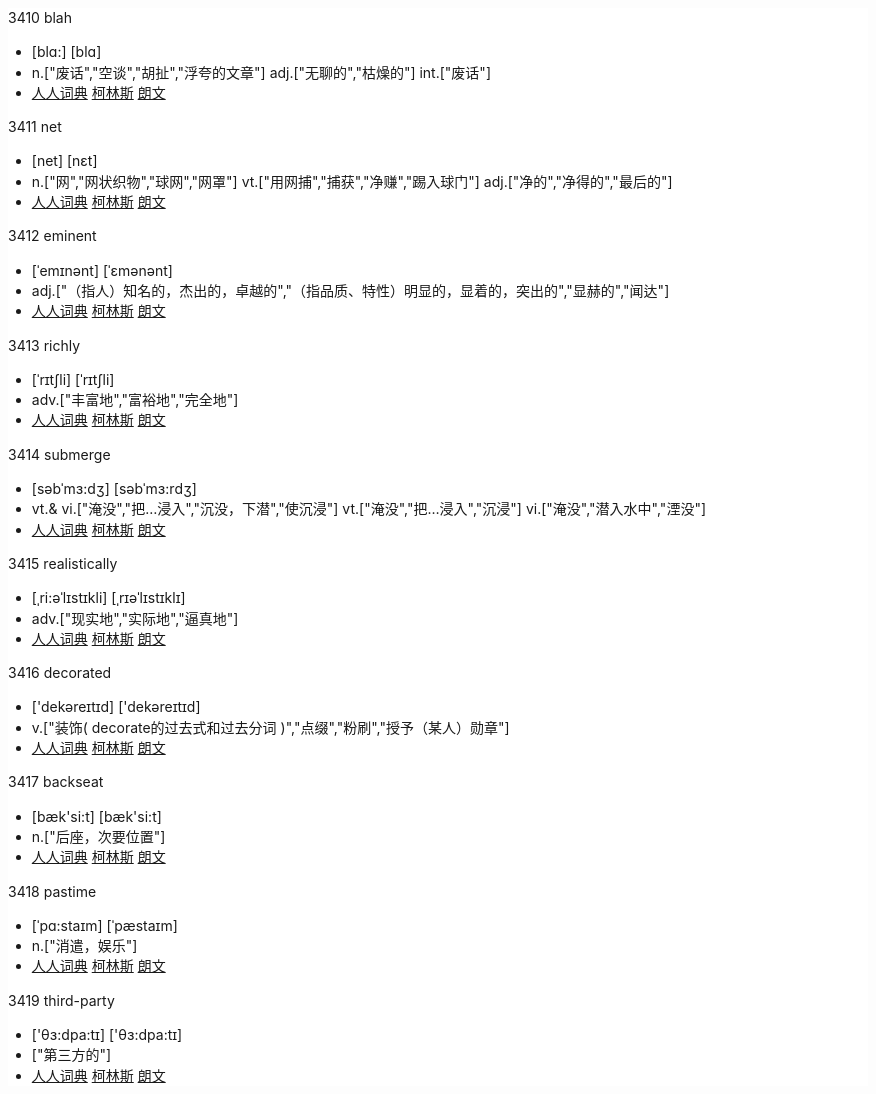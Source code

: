 3410 blah 
- [blɑ:]  [blɑ] 
- n.["废话","空谈","胡扯","浮夸的文章"]  adj.["无聊的","枯燥的"]  int.["废话"]   
- [人人词典](https://www.91dict.com/words?w=blah) [柯林斯](https://www.collinsdictionary.com/zh/dictionary/english/blah) [朗文](https://www.ldoceonline.com/dictionary/blah) 

3411 net 
- [net]  [nɛt] 
- n.["网","网状织物","球网","网罩"]  vt.["用网捕","捕获","净赚","踢入球门"]  adj.["净的","净得的","最后的"]   
- [人人词典](https://www.91dict.com/words?w=net) [柯林斯](https://www.collinsdictionary.com/zh/dictionary/english/net) [朗文](https://www.ldoceonline.com/dictionary/net) 

3412 eminent 
- [ˈemɪnənt]  [ˈɛmənənt] 
- adj.["（指人）知名的，杰出的，卓越的","（指品质、特性）明显的，显着的，突出的","显赫的","闻达"]   
- [人人词典](https://www.91dict.com/words?w=eminent) [柯林斯](https://www.collinsdictionary.com/zh/dictionary/english/eminent) [朗文](https://www.ldoceonline.com/dictionary/eminent) 

3413 richly 
- [ˈrɪtʃli]  [ˈrɪtʃli] 
- adv.["丰富地","富裕地","完全地"]   
- [人人词典](https://www.91dict.com/words?w=richly) [柯林斯](https://www.collinsdictionary.com/zh/dictionary/english/richly) [朗文](https://www.ldoceonline.com/dictionary/richly) 

3414 submerge 
- [səbˈmɜ:dʒ]  [səbˈmɜ:rdʒ] 
- vt.& vi.["淹没","把…浸入","沉没，下潜","使沉浸"]  vt.["淹没","把…浸入","沉浸"]  vi.["淹没","潜入水中","湮没"]   
- [人人词典](https://www.91dict.com/words?w=submerge) [柯林斯](https://www.collinsdictionary.com/zh/dictionary/english/submerge) [朗文](https://www.ldoceonline.com/dictionary/submerge) 

3415 realistically 
- [ˌri:əˈlɪstɪkli]  [ˌrɪəˈlɪstɪklɪ] 
- adv.["现实地","实际地","逼真地"]   
- [人人词典](https://www.91dict.com/words?w=realistically) [柯林斯](https://www.collinsdictionary.com/zh/dictionary/english/realistically) [朗文](https://www.ldoceonline.com/dictionary/realistically) 

3416 decorated 
- ['dekəreɪtɪd]  ['dekəreɪtɪd] 
- v.["装饰( decorate的过去式和过去分词 )","点缀","粉刷","授予（某人）勋章"]   
- [人人词典](https://www.91dict.com/words?w=decorated) [柯林斯](https://www.collinsdictionary.com/zh/dictionary/english/decorated) [朗文](https://www.ldoceonline.com/dictionary/decorated) 

3417 backseat 
- [bæk'si:t]  [bæk'si:t] 
- n.["后座，次要位置"]   
- [人人词典](https://www.91dict.com/words?w=backseat) [柯林斯](https://www.collinsdictionary.com/zh/dictionary/english/backseat) [朗文](https://www.ldoceonline.com/dictionary/backseat) 

3418 pastime 
- [ˈpɑ:staɪm]  [ˈpæstaɪm] 
- n.["消遣，娱乐"]   
- [人人词典](https://www.91dict.com/words?w=pastime) [柯林斯](https://www.collinsdictionary.com/zh/dictionary/english/pastime) [朗文](https://www.ldoceonline.com/dictionary/pastime) 

3419 third-party 
- ['θɜ:dpa:tɪ]  ['θɜ:dpa:tɪ] 
- ["第三方的"]   
- [人人词典](https://www.91dict.com/words?w=third-party) [柯林斯](https://www.collinsdictionary.com/zh/dictionary/english/third-party) [朗文](https://www.ldoceonline.com/dictionary/third-party) 
